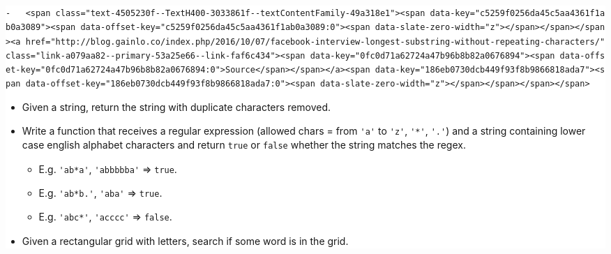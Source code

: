     -   <span class="text-4505230f--TextH400-3033861f--textContentFamily-49a318e1"><span data-key="c5259f0256da45c5aa4361f1ab0a3089"><span data-offset-key="c5259f0256da45c5aa4361f1ab0a3089:0"><span data-slate-zero-width="z">​</span></span></span><a href="http://blog.gainlo.co/index.php/2016/10/07/facebook-interview-longest-substring-without-repeating-characters/" class="link-a079aa82--primary-53a25e66--link-faf6c434"><span data-key="0fc0d71a62724a47b96b8b82a0676894"><span data-offset-key="0fc0d71a62724a47b96b8b82a0676894:0">Source</span></span></a><span data-key="186eb0730dcb449f93f8b9866818ada7"><span data-offset-key="186eb0730dcb449f93f8b9866818ada7:0"><span data-slate-zero-width="z">​</span></span></span></span>

-   <span class="text-4505230f--TextH400-3033861f--textContentFamily-49a318e1"><span data-key="ed32771bc91a451f8f8be54328fcbeac"><span data-offset-key="ed32771bc91a451f8f8be54328fcbeac:0">Given a string, return the string with duplicate characters removed.</span></span></span>

-   <span class="text-4505230f--TextH400-3033861f--textContentFamily-49a318e1"><span data-key="d889b3935f374c7e838fae8c1cfb502d"><span data-offset-key="d889b3935f374c7e838fae8c1cfb502d:0">Write a function that receives a regular expression (allowed chars = from </span><span data-offset-key="d889b3935f374c7e838fae8c1cfb502d:1">`'a'`</span><span data-offset-key="d889b3935f374c7e838fae8c1cfb502d:2"> to </span><span data-offset-key="d889b3935f374c7e838fae8c1cfb502d:3">`'z'`</span><span data-offset-key="d889b3935f374c7e838fae8c1cfb502d:4">, </span><span data-offset-key="d889b3935f374c7e838fae8c1cfb502d:5">`'*'`</span><span data-offset-key="d889b3935f374c7e838fae8c1cfb502d:6">, </span><span data-offset-key="d889b3935f374c7e838fae8c1cfb502d:7">`'.'`</span><span data-offset-key="d889b3935f374c7e838fae8c1cfb502d:8">) and a string containing lower case english alphabet characters and return </span><span data-offset-key="d889b3935f374c7e838fae8c1cfb502d:9">`true`</span><span data-offset-key="d889b3935f374c7e838fae8c1cfb502d:10"> or </span><span data-offset-key="d889b3935f374c7e838fae8c1cfb502d:11">`false`</span><span data-offset-key="d889b3935f374c7e838fae8c1cfb502d:12"> whether the string matches the regex.</span></span></span>

    -   <span class="text-4505230f--TextH400-3033861f--textContentFamily-49a318e1"><span data-key="3c65f276a5d44b818bd6786f368d4ecd"><span data-offset-key="3c65f276a5d44b818bd6786f368d4ecd:0">E.g. </span><span data-offset-key="3c65f276a5d44b818bd6786f368d4ecd:1">`'ab*a'`</span><span data-offset-key="3c65f276a5d44b818bd6786f368d4ecd:2">, </span><span data-offset-key="3c65f276a5d44b818bd6786f368d4ecd:3">`'abbbbba'`</span><span data-offset-key="3c65f276a5d44b818bd6786f368d4ecd:4"> =&gt; </span><span data-offset-key="3c65f276a5d44b818bd6786f368d4ecd:5">`true`</span><span data-offset-key="3c65f276a5d44b818bd6786f368d4ecd:6">.</span></span></span>

    -   <span class="text-4505230f--TextH400-3033861f--textContentFamily-49a318e1"><span data-key="b7c9acdffd8443b5808cac0889a471ec"><span data-offset-key="b7c9acdffd8443b5808cac0889a471ec:0">E.g. </span><span data-offset-key="b7c9acdffd8443b5808cac0889a471ec:1">`'ab*b.'`</span><span data-offset-key="b7c9acdffd8443b5808cac0889a471ec:2">, </span><span data-offset-key="b7c9acdffd8443b5808cac0889a471ec:3">`'aba'`</span><span data-offset-key="b7c9acdffd8443b5808cac0889a471ec:4"> =&gt; </span><span data-offset-key="b7c9acdffd8443b5808cac0889a471ec:5">`true`</span><span data-offset-key="b7c9acdffd8443b5808cac0889a471ec:6">.</span></span></span>

    -   <span class="text-4505230f--TextH400-3033861f--textContentFamily-49a318e1"><span data-key="e4dab0523172490198ed89fdcabf953d"><span data-offset-key="e4dab0523172490198ed89fdcabf953d:0">E.g. </span><span data-offset-key="e4dab0523172490198ed89fdcabf953d:1">`'abc*'`</span><span data-offset-key="e4dab0523172490198ed89fdcabf953d:2">, </span><span data-offset-key="e4dab0523172490198ed89fdcabf953d:3">`'acccc'`</span><span data-offset-key="e4dab0523172490198ed89fdcabf953d:4"> =&gt; </span><span data-offset-key="e4dab0523172490198ed89fdcabf953d:5">`false`</span><span data-offset-key="e4dab0523172490198ed89fdcabf953d:6">.</span></span></span>

-   <span class="text-4505230f--TextH400-3033861f--textContentFamily-49a318e1"><span data-key="ebbb8752f82145138ac37979bce7dbc1"><span data-offset-key="ebbb8752f82145138ac37979bce7dbc1:0">Given a rectangular grid with letters, search if some word is in the grid.</span></span></span>
